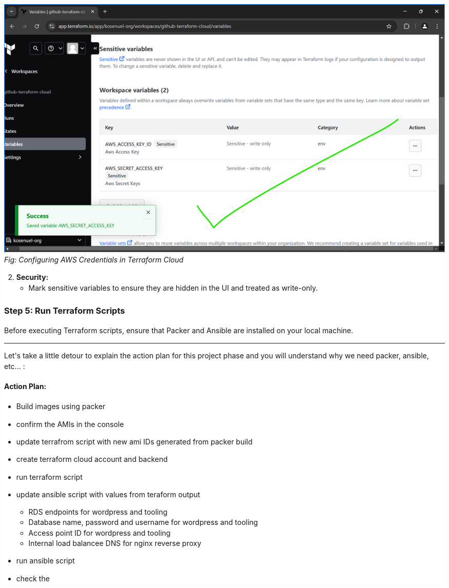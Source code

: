    ![Screenshot: Setting Environment Variables](./images/env-var-2.png)  
   *Fig: Configuring AWS Credentials in Terraform Cloud*

2. **Security:**
   - Mark sensitive variables to ensure they are hidden in the UI and treated as write-only.

### Step 5: Run Terraform Scripts

Before executing Terraform scripts, ensure that Packer and Ansible are installed on your local machine.

---
Let's take a little detour to explain the action plan for this project phase and you will understand why we need packer, ansible, etc... :
#### Action Plan:

- Build images using packer
- confirm the AMIs in the console
- update terrafrom script with new ami IDs generated from packer build
- create terraform cloud account and backend
- run terraform script
- update ansible script with values from teraform output
     - RDS endpoints for wordpress and tooling
     - Database name, password and username for wordpress and tooling
     - Access point ID for wordpress and tooling
     - Internal load balancee DNS for nginx reverse proxy

- run ansible script
- check the 
